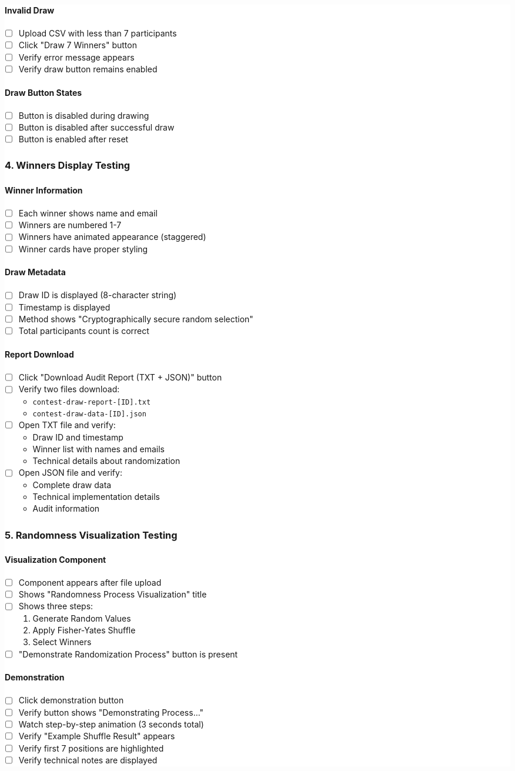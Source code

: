 #### **Invalid Draw**
- [ ] Upload CSV with less than 7 participants
- [ ] Click "Draw 7 Winners" button
- [ ] Verify error message appears
- [ ] Verify draw button remains enabled

#### **Draw Button States**
- [ ] Button is disabled during drawing
- [ ] Button is disabled after successful draw
- [ ] Button is enabled after reset

### 4. **Winners Display Testing**

#### **Winner Information**
- [ ] Each winner shows name and email
- [ ] Winners are numbered 1-7
- [ ] Winners have animated appearance (staggered)
- [ ] Winner cards have proper styling

#### **Draw Metadata**
- [ ] Draw ID is displayed (8-character string)
- [ ] Timestamp is displayed
- [ ] Method shows "Cryptographically secure random selection"
- [ ] Total participants count is correct

#### **Report Download**
- [ ] Click "Download Audit Report (TXT + JSON)" button
- [ ] Verify two files download:
  - `contest-draw-report-[ID].txt`
  - `contest-draw-data-[ID].json`
- [ ] Open TXT file and verify:
  - Draw ID and timestamp
  - Winner list with names and emails
  - Technical details about randomization
- [ ] Open JSON file and verify:
  - Complete draw data
  - Technical implementation details
  - Audit information

### 5. **Randomness Visualization Testing**

#### **Visualization Component**
- [ ] Component appears after file upload
- [ ] Shows "Randomness Process Visualization" title
- [ ] Shows three steps:
  1. Generate Random Values
  2. Apply Fisher-Yates Shuffle
  3. Select Winners
- [ ] "Demonstrate Randomization Process" button is present

#### **Demonstration**
- [ ] Click demonstration button
- [ ] Verify button shows "Demonstrating Process..."
- [ ] Watch step-by-step animation (3 seconds total)
- [ ] Verify "Example Shuffle Result" appears
- [ ] Verify first 7 positions are highlighted
- [ ] Verify technical notes are displayed
